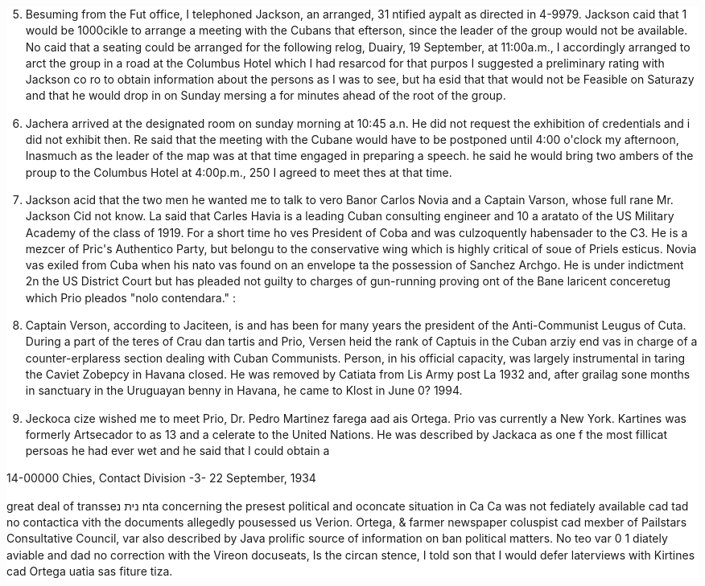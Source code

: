 5. Besuming from the Fut office, I telephoned Jackson, an arranged,
31
ntified aypalt as directed in 4-9979. Jackson caid that 1
would be 1000cikle to arrange a meeting with the Cubans that efterson, since the
leader of the group would not be available. No caid that a seating could be arranged
for the following relog, Duairy, 19 September, at 11:00a.m., I accordingly
arranged to arct the group in a road at the Columbus Hotel which I had resarcod
for that purpos I suggested a preliminary rating with Jackson co ro to obtain
information about the persons as I was to see, but ha esid that that would not be
Feasible on Saturazy and that he would drop in on Sunday mersing a for minutes
ahead of the root of the group.

6. Jachera arrived at the designated room on sunday morning at 10:45
a.n. He did not request the exhibition of credentials and i did not exhibit then.
Re said that the meeting with the Cubane would have to be postponed until 4:00
o'clock my afternoon, Inasmuch as the leader of the map was at that time
engaged in preparing a speech. he said he would bring two ambers of the proup
to the Columbus Hotel at 4:00p.m., 250 I agreed to meet thes at that time.

7. Jackson acid that the two men he wanted me to talk to vero Banor
Carlos Novia and a Captain Varson, whose full rane Mr. Jackson Cid not know. La
said that Carles Havia is a leading Cuban consulting engineer and 10 a aratato
of the US Military Academy of the class of 1919. For a short time ho ves President
of Coba and was culzoquently habensader to the C3. He is a mezcer of Pric's
Authentico Party, but belongu to the conservative wing which is highly critical
of soue of Priels esticus. Novia vas exiled from Cuba when his nato vas found
on an envelope ta the possession of Sanchez Archgo. He is under indictment 2n
the US District Court but has pleaded not guilty to charges of gun-running proving
ont of the Bane laricent conceretug which Prio pleados "nolo contendara."
:
3. Captain Verson, according to Jaciteen, is and has been for many years
the president of the Anti-Communist Leugus of Cuta. During a part of the teres
of Crau dan tartis and Prio, Versen heid the rank of Captuis in the Cuban arziy
end vas in charge of a counter-erplaress section dealing with Cuban Communists.
Person, in his official capacity, was largely instrumental in taring the Caviet
Zobepcy in Havana closed. He was removed by Catiata from Lis Army post La 1932
and, after grailag sone months in sanctuary in the Uruguayan benny in Havana,
he came to Klost in June 0? 1994.

9. Jeckoca cize wished me to meet Prio, Dr. Pedro Martinez farega aad
ais Ortega. Prio vas currently a New York. Kartines was formerly Artsecador to
as 13 and a celerate to the United Nations. He was described by Jackaca as one
f the most fillicat persoas he had ever wet and he said that I could obtain a

14-00000
Chies, Contact Division -3- 22 September, 1934

great deal of transseנית נ nta concerning the presest political and oconcate
situation in Ca Ca was not fediately available cad tad no contactica vith
the documents allegedly pousessed us Verion. Ortega, & farmer newspaper coluspist
cad mexber of Pailstars Consultative Council, var also described by Java
prolific source of information on ban political matters. No teo var 0 1
diately aviable and dad no correction with the Vireon docuseats, Is the circan
stence, I told son that I would defer laterviews with Kirtines cad Ortega
uatia sas fiture tiza.
